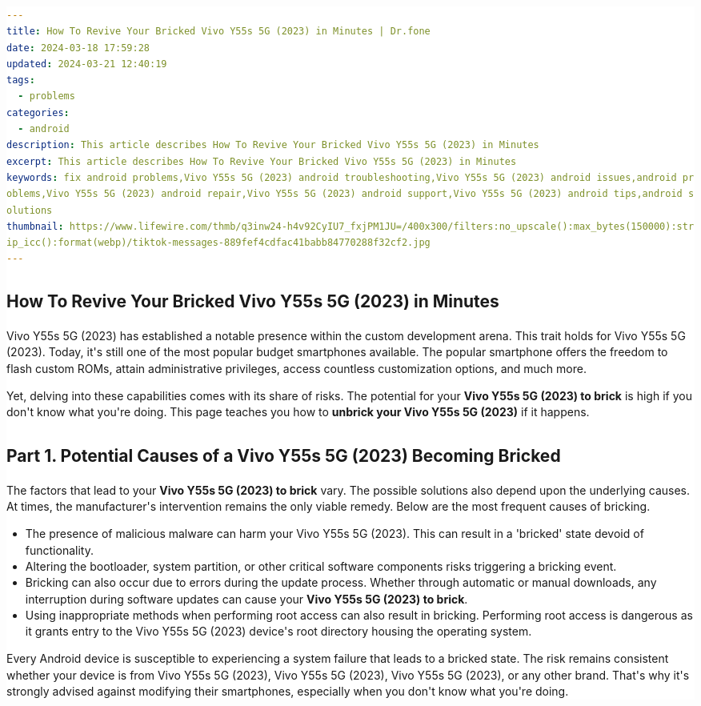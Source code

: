```yaml
---
title: How To Revive Your Bricked Vivo Y55s 5G (2023) in Minutes | Dr.fone
date: 2024-03-18 17:59:28
updated: 2024-03-21 12:40:19
tags: 
  - problems
categories:
  - android
description: This article describes How To Revive Your Bricked Vivo Y55s 5G (2023) in Minutes
excerpt: This article describes How To Revive Your Bricked Vivo Y55s 5G (2023) in Minutes
keywords: fix android problems,Vivo Y55s 5G (2023) android troubleshooting,Vivo Y55s 5G (2023) android issues,android problems,Vivo Y55s 5G (2023) android repair,Vivo Y55s 5G (2023) android support,Vivo Y55s 5G (2023) android tips,android solutions
thumbnail: https://www.lifewire.com/thmb/q3inw24-h4v92CyIU7_fxjPM1JU=/400x300/filters:no_upscale():max_bytes(150000):strip_icc():format(webp)/tiktok-messages-889fef4cdfac41babb84770288f32cf2.jpg
---
```


## How To Revive Your Bricked Vivo Y55s 5G (2023) in Minutes

Vivo Y55s 5G (2023) has established a notable presence within the custom development arena. This trait holds for Vivo Y55s 5G (2023). Today, it's still one of the most popular budget smartphones available. The popular smartphone offers the freedom to flash custom ROMs, attain administrative privileges, access countless customization options, and much more.

Yet, delving into these capabilities comes with its share of risks. The potential for your **Vivo Y55s 5G (2023) to brick** is high if you don't know what you're doing. This page teaches you how to **unbrick your Vivo Y55s 5G (2023)** if it happens.


## Part 1. Potential Causes of a Vivo Y55s 5G (2023) Becoming Bricked

The factors that lead to your **Vivo Y55s 5G (2023) to brick** vary. The possible solutions also depend upon the underlying causes. At times, the manufacturer's intervention remains the only viable remedy. Below are the most frequent causes of bricking.

- The presence of malicious malware can harm your Vivo Y55s 5G (2023). This can result in a 'bricked' state devoid of functionality.
- Altering the bootloader, system partition, or other critical software components risks triggering a bricking event.
- Bricking can also occur due to errors during the update process. Whether through automatic or manual downloads, any interruption during software updates can cause your **Vivo Y55s 5G (2023) to brick**.
- Using inappropriate methods when performing root access can also result in bricking. Performing root access is dangerous as it grants entry to the Vivo Y55s 5G (2023) device's root directory housing the operating system.

Every Android device is susceptible to experiencing a system failure that leads to a bricked state. The risk remains consistent whether your device is from Vivo Y55s 5G (2023), Vivo Y55s 5G (2023), Vivo Y55s 5G (2023), or any other brand. That's why it's strongly advised against modifying their smartphones, especially when you don't know what you're doing.
